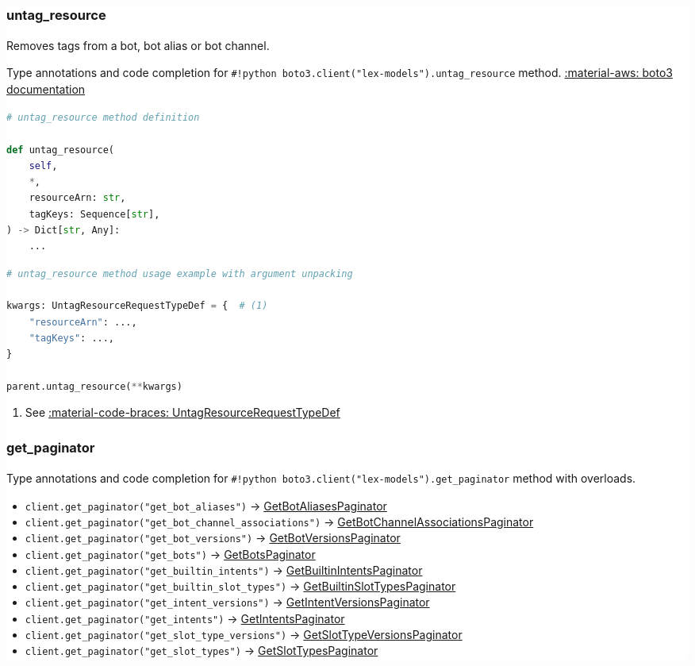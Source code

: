 ### untag\_resource

Removes tags from a bot, bot alias or bot channel.

Type annotations and code completion for `#!python boto3.client("lex-models").untag_resource` method.
[:material-aws: boto3 documentation](https://boto3.amazonaws.com/v1/documentation/api/latest/reference/services/lex-models/client/untag_resource.html)

```python
# untag_resource method definition

def untag_resource(
    self,
    *,
    resourceArn: str,
    tagKeys: Sequence[str],
) -> Dict[str, Any]:
    ...
```

```python
# untag_resource method usage example with argument unpacking

kwargs: UntagResourceRequestTypeDef = {  # (1)
    "resourceArn": ...,
    "tagKeys": ...,
}

parent.untag_resource(**kwargs)
```

1. See [:material-code-braces: UntagResourceRequestTypeDef](./type_defs.md#untagresourcerequesttypedef)



### get_paginator

Type annotations and code completion for `#!python boto3.client("lex-models").get_paginator` method with overloads.

- `client.get_paginator("get_bot_aliases")` -> [GetBotAliasesPaginator](./paginators.md#getbotaliasespaginator)
- `client.get_paginator("get_bot_channel_associations")` -> [GetBotChannelAssociationsPaginator](./paginators.md#getbotchannelassociationspaginator)
- `client.get_paginator("get_bot_versions")` -> [GetBotVersionsPaginator](./paginators.md#getbotversionspaginator)
- `client.get_paginator("get_bots")` -> [GetBotsPaginator](./paginators.md#getbotspaginator)
- `client.get_paginator("get_builtin_intents")` -> [GetBuiltinIntentsPaginator](./paginators.md#getbuiltinintentspaginator)
- `client.get_paginator("get_builtin_slot_types")` -> [GetBuiltinSlotTypesPaginator](./paginators.md#getbuiltinslottypespaginator)
- `client.get_paginator("get_intent_versions")` -> [GetIntentVersionsPaginator](./paginators.md#getintentversionspaginator)
- `client.get_paginator("get_intents")` -> [GetIntentsPaginator](./paginators.md#getintentspaginator)
- `client.get_paginator("get_slot_type_versions")` -> [GetSlotTypeVersionsPaginator](./paginators.md#getslottypeversionspaginator)
- `client.get_paginator("get_slot_types")` -> [GetSlotTypesPaginator](./paginators.md#getslottypespaginator)



